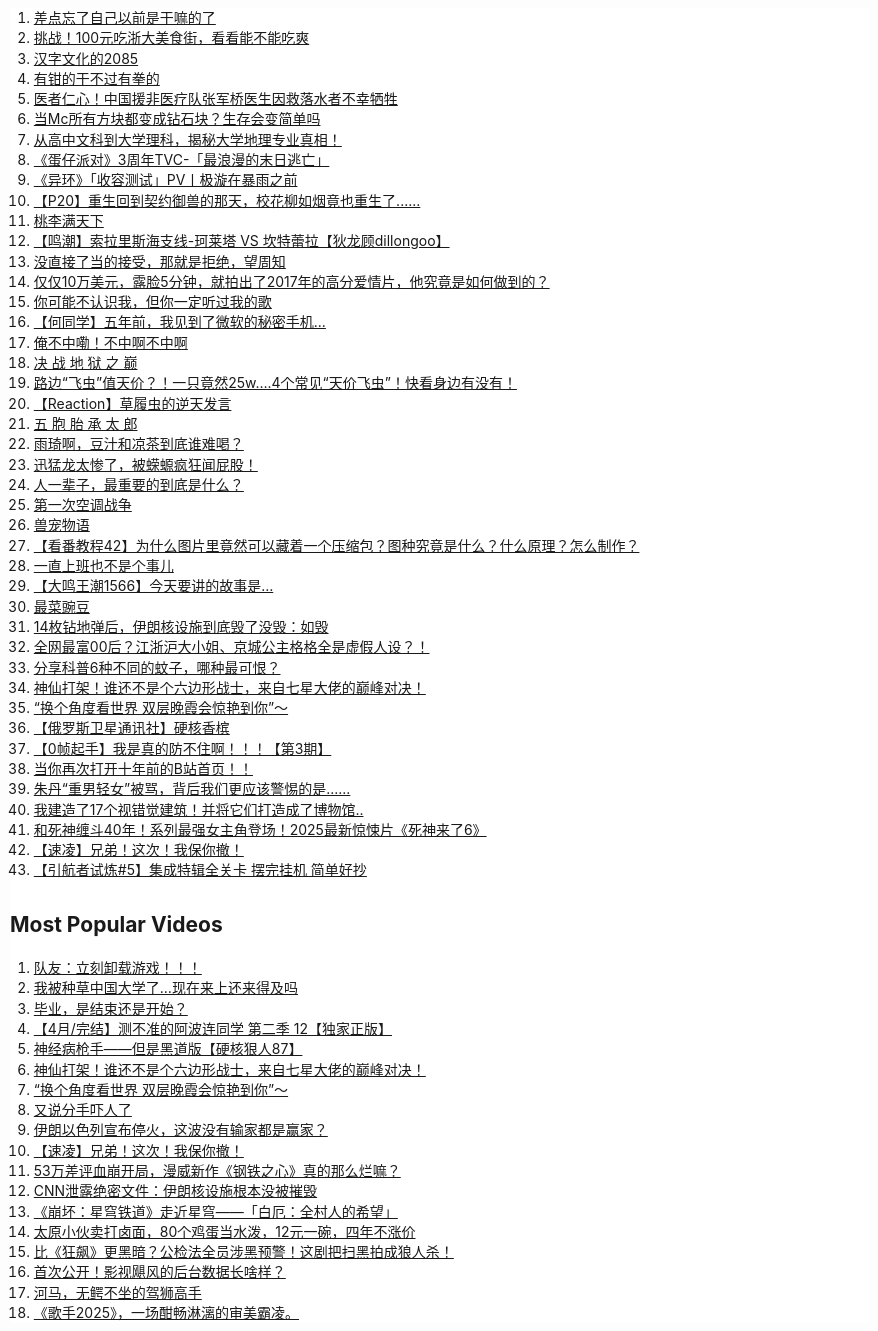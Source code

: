 1. [差点忘了自己以前是干嘛的了](https://www.bilibili.com/video/BV15CKbzMEDP)
1. [挑战！100元吃浙大美食街，看看能不能吃爽](https://www.bilibili.com/video/BV1GmNRzqEc8)
1. [汉字文化的2085](https://www.bilibili.com/video/BV1NuNtzUEQY)
1. [有钳的干不过有拳的](https://www.bilibili.com/video/BV1oCKgzxEpe)
1. [医者仁心！中国援非医疗队张军桥医生因救落水者不幸牺牲](https://www.bilibili.com/video/BV1FBKgzfExP)
1. [当Mc所有方块都变成钻石块？生存会变简单吗](https://www.bilibili.com/video/BV1LiNXzTEDD)
1. [从高中文科到大学理科，揭秘大学地理专业真相！](https://www.bilibili.com/video/BV1ciKgzcEXV)
1. [《蛋仔派对》3周年TVC-「最浪漫的末日逃亡」](https://www.bilibili.com/video/BV11eN9z4Eiw)
1. [《异环》「收容测试」PV丨极漩在暴雨之前](https://www.bilibili.com/video/BV1AqKxz1EV9)
1. [【P20】重生回到契约御兽的那天，校花柳如烟竟也重生了......](https://www.bilibili.com/video/BV1auKgzUEvT)
1. [桃李满天下](https://www.bilibili.com/video/BV1joKEzUE6K)
1. [【鸣潮】索拉里斯海支线-珂莱塔 VS 坎特蕾拉【狄龙顾dillongoo】](https://www.bilibili.com/video/BV1qZK8z2E3c)
1. [没直接了当的接受，那就是拒绝，望周知](https://www.bilibili.com/video/BV1ZXKtzGEUF)
1. [仅仅10万美元，露脸5分钟，就拍出了2017年的高分爱情片，他究竟是如何做到的？](https://www.bilibili.com/video/BV1yqN9zsE3Y)
1. [你可能不认识我，但你一定听过我的歌](https://www.bilibili.com/video/BV1XpKNzeE9Z)
1. [【何同学】五年前，我见到了微软的秘密手机...](https://www.bilibili.com/video/BV11YNQzJEQY)
1. [俺不中嘞！不中啊不中啊](https://www.bilibili.com/video/BV1BDKtzCEaz)
1. [决 战 地 狱 之 巅](https://www.bilibili.com/video/BV1HVKazxE1o)
1. [路边“飞虫”值天价？！一只竟然25w….4个常见“天价飞虫”！快看身边有没有！](https://www.bilibili.com/video/BV1zeN1zsEXZ)
1. [【Reaction】草履虫的逆天发言](https://www.bilibili.com/video/BV1T5NRzcEuk)
1. [五 胞 胎 承 太 郎](https://www.bilibili.com/video/BV1ojK8zyEKV)
1. [雨琦啊，豆汁和凉茶到底谁难喝？](https://www.bilibili.com/video/BV18KNRzvEmS)
1. [迅猛龙太惨了，被蝾螈疯狂闻屁股！](https://www.bilibili.com/video/BV1xTNDzEEJ8)
1. [人一辈子，最重要的到底是什么？](https://www.bilibili.com/video/BV1MvN2zCEok)
1. [第一次空调战争](https://www.bilibili.com/video/BV1eBNRzCEBU)
1. [兽宠物语](https://www.bilibili.com/video/BV1ShKtz4Ev7)
1. [【看番教程42】为什么图片里竟然可以藏着一个压缩包？图种究竟是什么？什么原理？怎么制作？](https://www.bilibili.com/video/BV1YNKbzPEfL)
1. [一直上班也不是个事儿](https://www.bilibili.com/video/BV1XrNRzrEUM)
1. [【大鸣王潮1566】今天要讲的故事是…](https://www.bilibili.com/video/BV1hRKhzBE3E)
1. [最菜豌豆](https://www.bilibili.com/video/BV17hK4zBE9c)
1. [14枚钻地弹后，伊朗核设施到底毁了没毁：如毁](https://www.bilibili.com/video/BV1RJK8zkEQn)
1. [全网最富00后？江浙沪大小姐、京城公主格格全是虚假人设？！](https://www.bilibili.com/video/BV1JsK4zkE9E)
1. [分享科普6种不同的蚊子，哪种最可恨？](https://www.bilibili.com/video/BV1RVKWzpEHd)
1. [神仙打架！谁还不是个六边形战士，来自七星大佬的巅峰对决！](https://www.bilibili.com/video/BV1oDK5zKEMD)
1. [“换个角度看世界 双层晚霞会惊艳到你”～](https://www.bilibili.com/video/BV1q9KtzrEKF)
1. [【俄罗斯卫星通讯社】硬核香槟](https://www.bilibili.com/video/BV1wzKxz5EYG)
1. [【0帧起手】我是真的防不住啊！！！【第3期】](https://www.bilibili.com/video/BV1KgKPz9EJw)
1. [当你再次打开十年前的B站首页！！](https://www.bilibili.com/video/BV1RAN1z1EkX)
1. [朱丹“重男轻女”被骂，背后我们更应该警惕的是......](https://www.bilibili.com/video/BV1ZjK8zyEU8)
1. [我建造了17个视错觉建筑！并将它们打造成了博物馆..](https://www.bilibili.com/video/BV1oeKPzTEbE)
1. [和死神缠斗40年！系列最强女主角登场！2025最新惊悚片《死神来了6》](https://www.bilibili.com/video/BV1DvK3zSE8d)
1. [【速凌】兄弟！这次！我保你撤！](https://www.bilibili.com/video/BV1DoKHzLEQY)
1. [【引航者试炼#5】集成特辑全关卡 摆完挂机 简单好抄](https://www.bilibili.com/video/BV1MTKVzmEi4)

## Most Popular Videos
1. [队友：立刻卸载游戏！！！](https://www.bilibili.com/video/BV1okKHzREaE)
1. [我被种草中国大学了…现在来上还来得及吗](https://www.bilibili.com/video/BV15sK8zgEdK)
1. [毕业，是结束还是开始？](https://www.bilibili.com/video/BV1sbKHzvEgB)
1. [【4月/完结】测不准的阿波连同学 第二季 12【独家正版】](https://www.bilibili.com/video/BV1g1TYzjEEe)
1. [神经病枪手——但是黑道版【硬核狠人87】](https://www.bilibili.com/video/BV1HfK3zPEHE)
1. [神仙打架！谁还不是个六边形战士，来自七星大佬的巅峰对决！](https://www.bilibili.com/video/BV1oDK5zKEMD)
1. [“换个角度看世界 双层晚霞会惊艳到你”～](https://www.bilibili.com/video/BV1q9KtzrEKF)
1. [又说分手吓人了](https://www.bilibili.com/video/BV1ygKVzyE7f)
1. [伊朗以色列宣布停火，这波没有输家都是赢家？](https://www.bilibili.com/video/BV1fzKHzoEgs)
1. [【速凌】兄弟！这次！我保你撤！](https://www.bilibili.com/video/BV1DoKHzLEQY)
1. [53万差评血崩开局，漫威新作《钢铁之心》真的那么烂嘛？](https://www.bilibili.com/video/BV1LTKHzSEwC)
1. [CNN泄露绝密文件：伊朗核设施根本没被摧毁](https://www.bilibili.com/video/BV19KKHzJEre)
1. [《崩坏：星穹铁道》走近星穹——「白厄：全村人的希望」](https://www.bilibili.com/video/BV1AFKtzUEwM)
1. [太原小伙卖打卤面，80个鸡蛋当水泼，12元一碗，四年不涨价](https://www.bilibili.com/video/BV1grKVzsEih)
1. [比《狂飙》更黑暗？公检法全员涉黑预警！这剧把扫黑拍成狼人杀！](https://www.bilibili.com/video/BV1jAKHzpEST)
1. [首次公开！影视飓风的后台数据长啥样？](https://www.bilibili.com/video/BV1itK3zsEx2)
1. [河马，无鳄不坐的驾狮高手](https://www.bilibili.com/video/BV1AyKtzUEhX)
1. [《歌手2025》，一场酣畅淋漓的审美霸凌。](https://www.bilibili.com/video/BV1tGNRzhEFF)